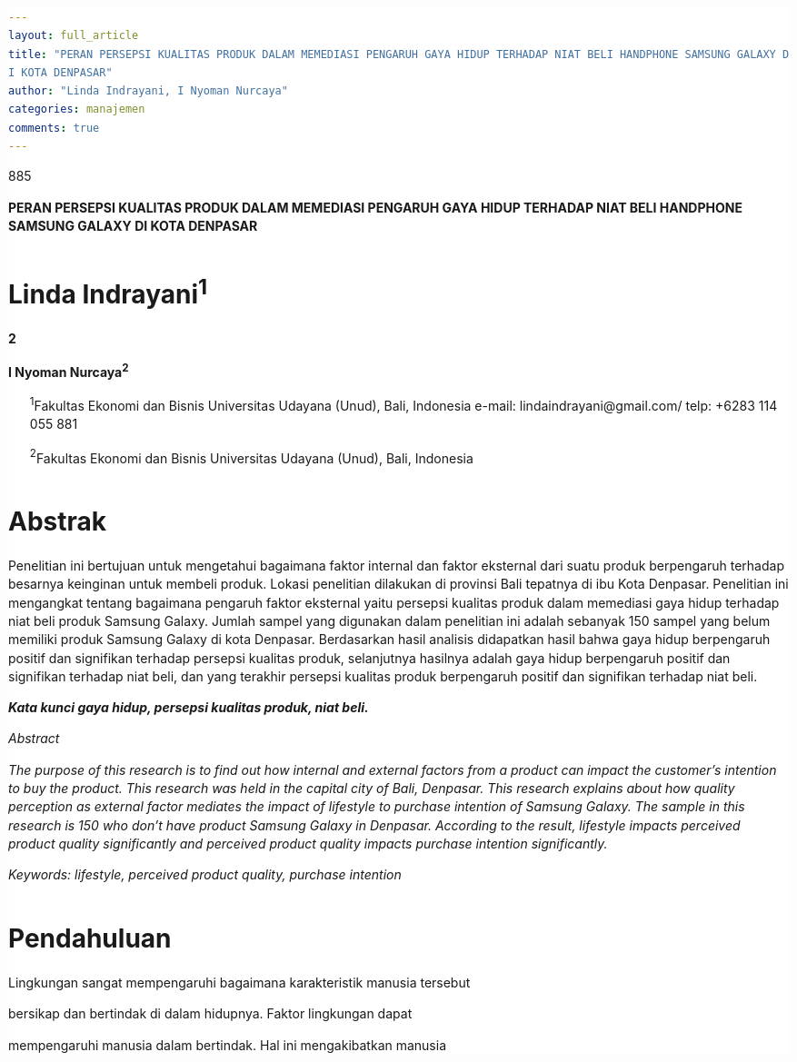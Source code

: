 ```yaml
---
layout: full_article
title: "PERAN PERSEPSI KUALITAS PRODUK DALAM MEMEDIASI PENGARUH GAYA HIDUP TERHADAP NIAT BELI HANDPHONE SAMSUNG GALAXY DI KOTA DENPASAR"
author: "Linda Indrayani, I Nyoman Nurcaya"
categories: manajemen
comments: true
---
```


<p><span class="font0">885</span></p>
<p><span class="font4" style="font-weight:bold;">PERAN PERSEPSI KUALITAS PRODUK DALAM MEMEDIASI PENGARUH GAYA HIDUP TERHADAP NIAT BELI HANDPHONE SAMSUNG GALAXY DI KOTA DENPASAR</span></p><a name="caption1"></a>
<h1><a name="bookmark0"></a><span class="font4" style="font-weight:bold;"><a name="bookmark1"></a>Linda Indrayani<sup>1</sup></span></h1>
<p><span class="font1" style="font-weight:bold;">2</span></p>
<p><span class="font4" style="font-weight:bold;">I Nyoman Nurcaya<sup>2</sup></span></p>
<ul style="list-style:none;"><li>
<p><span class="font1"><sup>1</sup></span><span class="font4">Fakultas Ekonomi dan Bisnis Universitas Udayana (Unud), Bali, Indonesia e-mail: lindaindrayani@gmail.com/ telp: +6283 114 055 881</span></p></li>
<li>
<p><span class="font1"><sup>2</sup></span><span class="font4">Fakultas Ekonomi dan Bisnis Universitas Udayana (Unud), Bali, Indonesia</span></p></li></ul>
<h1><a name="bookmark2"></a><span class="font4" style="font-weight:bold;"><a name="bookmark3"></a>Abstrak</span></h1>
<p><span class="font4">Penelitian ini bertujuan untuk mengetahui bagaimana faktor internal dan faktor eksternal dari suatu produk berpengaruh terhadap besarnya keinginan untuk membeli produk. Lokasi penelitian dilakukan di provinsi Bali tepatnya di ibu Kota Denpasar. Penelitian ini mengangkat tentang bagaimana pengaruh faktor eksternal yaitu persepsi kualitas produk dalam memediasi gaya hidup terhadap niat beli produk Samsung Galaxy. Jumlah sampel yang digunakan dalam penelitian ini adalah sebanyak 150 sampel yang belum memiliki produk Samsung Galaxy di kota Denpasar. Berdasarkan hasil analisis didapatkan hasil bahwa gaya hidup berpengaruh positif dan signifikan terhadap persepsi kualitas produk, selanjutnya hasilnya adalah gaya hidup berpengaruh positif dan signifikan terhadap niat beli, dan yang terakhir persepsi kualitas produk berpengaruh positif dan signifikan terhadap niat beli.</span></p>
<p><span class="font4" style="font-weight:bold;font-style:italic;">Kata kunci gaya hidup, persepsi kualitas produk, niat beli.</span></p>
<p><span class="font4" style="font-style:italic;">Abstract</span></p>
<p><span class="font4" style="font-style:italic;">The purpose of this research is to find out how internal and external factors from a product can impact the customer’s intention to buy the product. This research was held in the capital city of Bali, Denpasar. This research explains about how quality perception as external factor mediates the impact of lifestyle to purchase intention of Samsung Galaxy. The sample in this research is 150 who don’t have product Samsung Galaxy in Denpasar. According to the result, lifestyle impacts perceived product quality significantly and perceived product quality impacts purchase intention significantly.</span></p>
<p><span class="font4" style="font-style:italic;">Keywords: lifestyle, perceived product quality, purchase intention</span></p>
<h1><a name="bookmark4"></a><span class="font4" style="font-weight:bold;"><a name="bookmark5"></a>Pendahuluan</span></h1>
<p><span class="font4">Lingkungan sangat mempengaruhi bagaimana karakteristik manusia tersebut</span></p>
<p><span class="font4">bersikap dan bertindak di dalam hidupnya. Faktor lingkungan dapat</span></p>
<p><span class="font4">mempengaruhi manusia dalam bertindak. Hal ini mengakibatkan manusia</span></p>